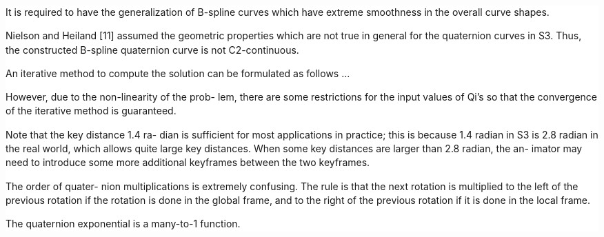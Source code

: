 It is required to
have the generalization of B-spline curves which have
extreme smoothness in the overall curve shapes.

Nielson and Heiland [11] assumed
the geometric properties which are not true in general
for the quaternion curves in S3. Thus, the constructed
B-spline quaternion curve is not C2-continuous.

An iterative method to compute
the solution can be formulated as follows ...

However, due to the non-linearity of the prob-
lem, there are some restrictions for the input values of
Qi’s so that the convergence of the iterative method
is guaranteed.

Note that the key distance 1.4 ra-
dian is sufficient for most applications in practice; this
is because 1.4 radian in S3 is 2.8 radian in the real
world, which allows quite large key distances. When
some key distances are larger than 2.8 radian, the an-
imator may need to introduce some more additional
keyframes between the two keyframes.

The order of quater-
nion multiplications is extremely confusing.
The rule
is that the next rotation is multiplied to the left of the
previous rotation if the rotation is done in the global
frame, and to the right of the previous rotation if it is
done in the local frame.

The quaternion exponential is a many-to-1 function.
